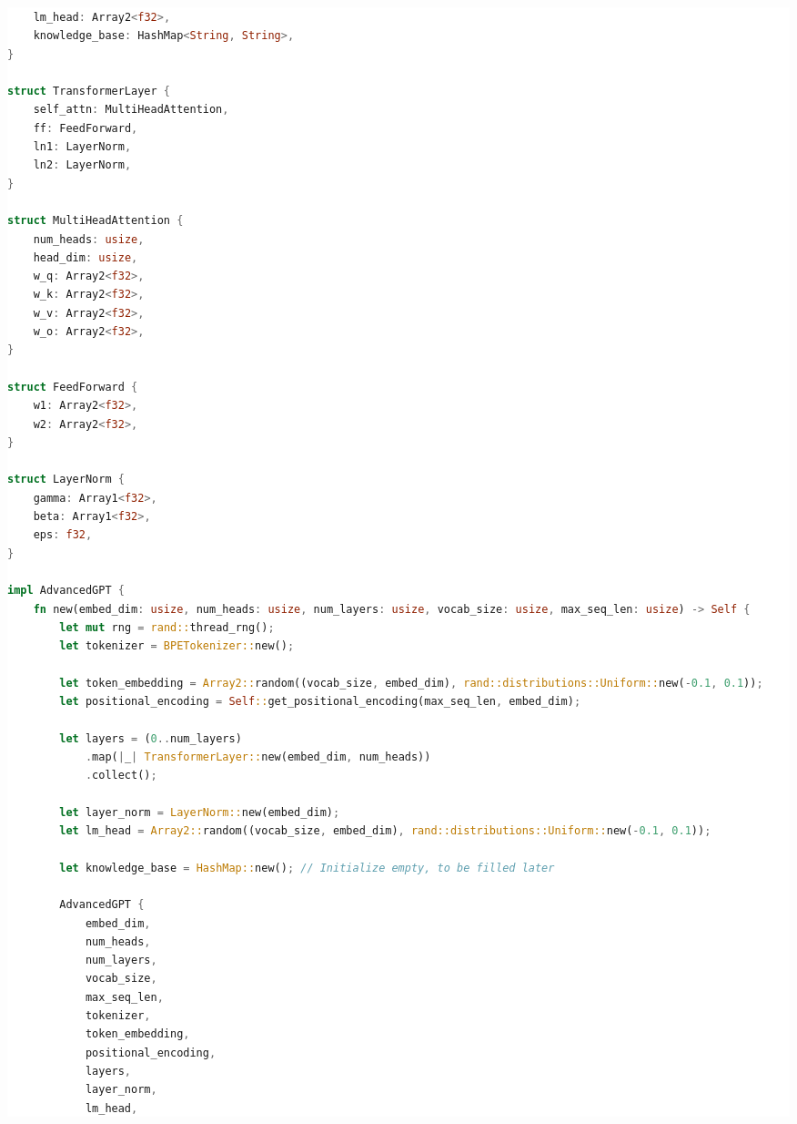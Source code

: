 ```rust
    lm_head: Array2<f32>,
    knowledge_base: HashMap<String, String>,
}

struct TransformerLayer {
    self_attn: MultiHeadAttention,
    ff: FeedForward,
    ln1: LayerNorm,
    ln2: LayerNorm,
}

struct MultiHeadAttention {
    num_heads: usize,
    head_dim: usize,
    w_q: Array2<f32>,
    w_k: Array2<f32>,
    w_v: Array2<f32>,
    w_o: Array2<f32>,
}

struct FeedForward {
    w1: Array2<f32>,
    w2: Array2<f32>,
}

struct LayerNorm {
    gamma: Array1<f32>,
    beta: Array1<f32>,
    eps: f32,
}

impl AdvancedGPT {
    fn new(embed_dim: usize, num_heads: usize, num_layers: usize, vocab_size: usize, max_seq_len: usize) -> Self {
        let mut rng = rand::thread_rng();
        let tokenizer = BPETokenizer::new();

        let token_embedding = Array2::random((vocab_size, embed_dim), rand::distributions::Uniform::new(-0.1, 0.1));
        let positional_encoding = Self::get_positional_encoding(max_seq_len, embed_dim);

        let layers = (0..num_layers)
            .map(|_| TransformerLayer::new(embed_dim, num_heads))
            .collect();

        let layer_norm = LayerNorm::new(embed_dim);
        let lm_head = Array2::random((vocab_size, embed_dim), rand::distributions::Uniform::new(-0.1, 0.1));

        let knowledge_base = HashMap::new(); // Initialize empty, to be filled later

        AdvancedGPT {
            embed_dim,
            num_heads,
            num_layers,
            vocab_size,
            max_seq_len,
            tokenizer,
            token_embedding,
            positional_encoding,
            layers,
            layer_norm,
            lm_head,
```
